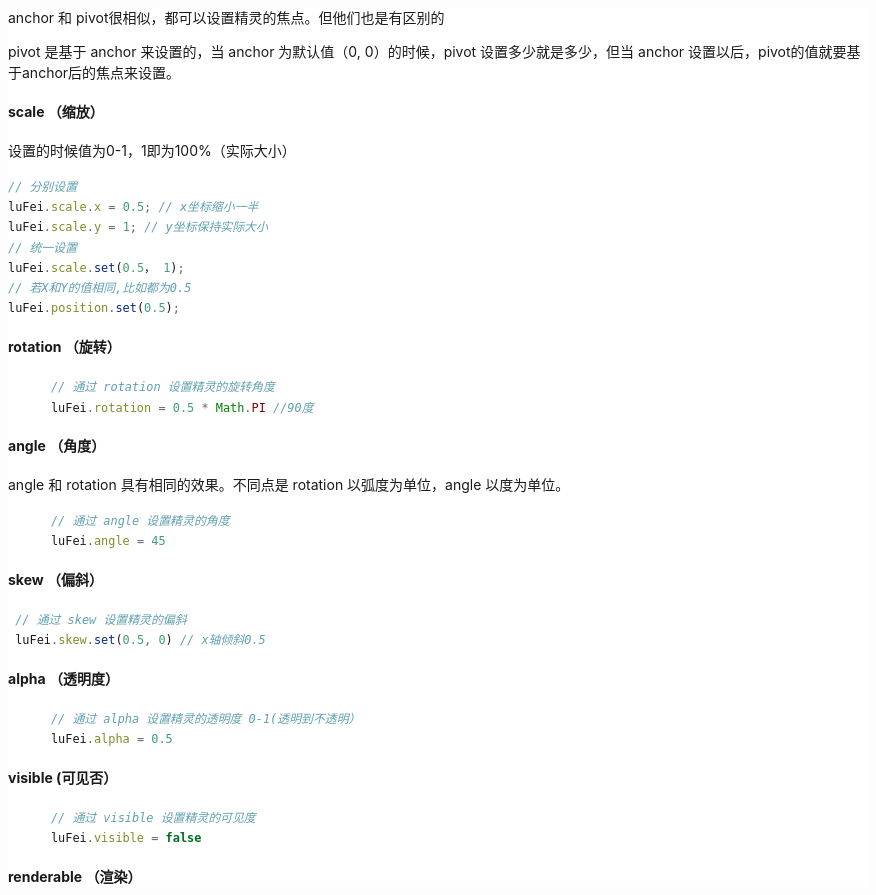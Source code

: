 anchor 和 pivot很相似，都可以设置精灵的焦点。但他们也是有区别的

pivot 是基于 anchor 来设置的，当 anchor 为默认值（0, 0）的时候，pivot 设置多少就是多少，但当 anchor 设置以后，pivot的值就要基于anchor后的焦点来设置。

#### scale （缩放）

设置的时候值为0-1，1即为100%（实际大小）

```js
// 分别设置
luFei.scale.x = 0.5; // x坐标缩小一半
luFei.scale.y = 1; // y坐标保持实际大小
// 统一设置
luFei.scale.set(0.5， 1);
// 若X和Y的值相同,比如都为0.5
luFei.position.set(0.5);
```

#### rotation （旋转）

```js
      // 通过 rotation 设置精灵的旋转角度
      luFei.rotation = 0.5 * Math.PI //90度
```

#### angle （角度）

angle 和 rotation 具有相同的效果。不同点是 rotation 以弧度为单位，angle 以度为单位。

```js
      // 通过 angle 设置精灵的角度
      luFei.angle = 45
```

#### skew （偏斜）

```js
 // 通过 skew 设置精灵的偏斜
 luFei.skew.set(0.5, 0) // x轴倾斜0.5
```

#### alpha （透明度）

```js
      // 通过 alpha 设置精灵的透明度 0-1(透明到不透明）
      luFei.alpha = 0.5
```

#### visible (可见否）

```js
	  // 通过 visible 设置精灵的可见度
      luFei.visible = false
```

#### renderable （渲染）
